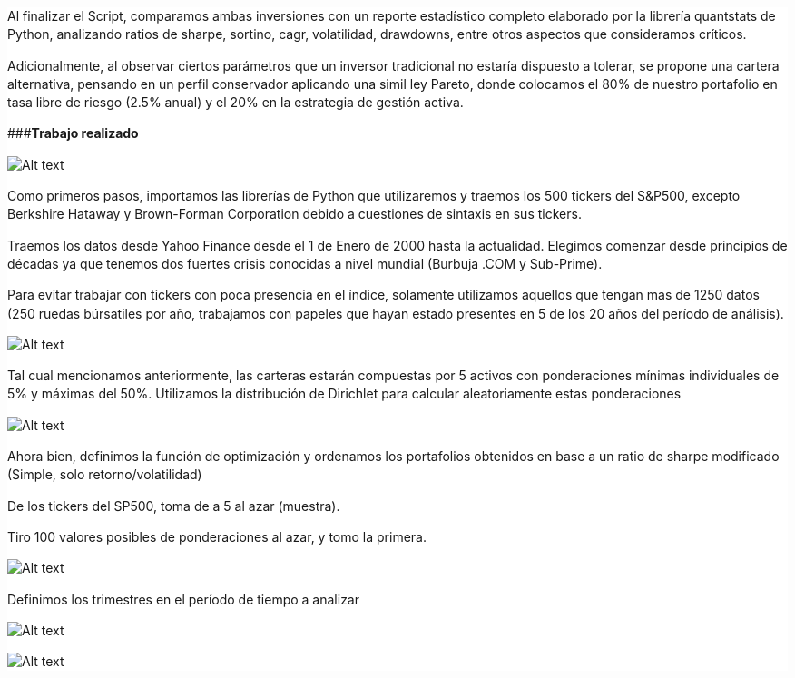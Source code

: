 Al finalizar el Script, comparamos ambas inversiones con un reporte
estadístico completo elaborado por la librería quantstats de Python,
analizando ratios de sharpe, sortino, cagr, volatilidad, drawdowns,
entre otros aspectos que consideramos críticos.

Adicionalmente, al observar ciertos parámetros que un inversor
tradicional no estaría dispuesto a tolerar, se propone una cartera
alternativa, pensando en un perfil conservador aplicando una simil ley
Pareto, donde colocamos el 80% de nuestro portafolio en tasa libre de
riesgo (2.5% anual) y el 20% en la estrategia de gestión activa.

###**Trabajo realizado**

![Alt text](https://github.com/guillermobr/ucema_tp_opt_portafolio/blob/main/media/image5.png)

Como primeros pasos, importamos las
librerías de Python que utilizaremos y traemos los 500 tickers del
S&P500, excepto Berkshire Hataway y Brown-Forman Corporation debido a
cuestiones de sintaxis en sus tickers.

Traemos los datos desde Yahoo Finance desde el 1 de Enero de 2000 hasta
la actualidad. Elegimos comenzar desde principios de décadas ya que
tenemos dos fuertes crisis conocidas a nivel mundial (Burbuja .COM y
Sub-Prime).

Para evitar trabajar con tickers con poca presencia en el índice,
solamente utilizamos aquellos que tengan mas de 1250 datos (250 ruedas
búrsatiles por año, trabajamos con papeles que hayan estado presentes en
5 de los 20 años del período de análisis).

![Alt text](https://github.com/guillermobr/ucema_tp_opt_portafolio/blob/main/media/image6.png)

Tal cual mencionamos anteriormente, las carteras estarán compuestas por
5 activos con ponderaciones mínimas individuales de 5% y máximas del
50%. Utilizamos la distribución de Dirichlet para calcular
aleatoriamente estas ponderaciones

![Alt text](https://github.com/guillermobr/ucema_tp_opt_portafolio/blob/main/media/image7.png)

Ahora bien, definimos la función de optimización y ordenamos los
portafolios obtenidos en base a un ratio de sharpe modificado (Simple,
solo retorno/volatilidad)

De los tickers del SP500, toma de a 5 al azar (muestra).

Tiro 100 valores posibles de ponderaciones al azar, y tomo la primera.

![Alt text](https://github.com/guillermobr/ucema_tp_opt_portafolio/blob/main/media/image8.png)

Definimos los trimestres en el período de tiempo a analizar

![Alt text](https://github.com/guillermobr/ucema_tp_opt_portafolio/blob/main/media/image9.png)

![Alt text](https://github.com/guillermobr/ucema_tp_opt_portafolio/blob/main/media/image10.png)
